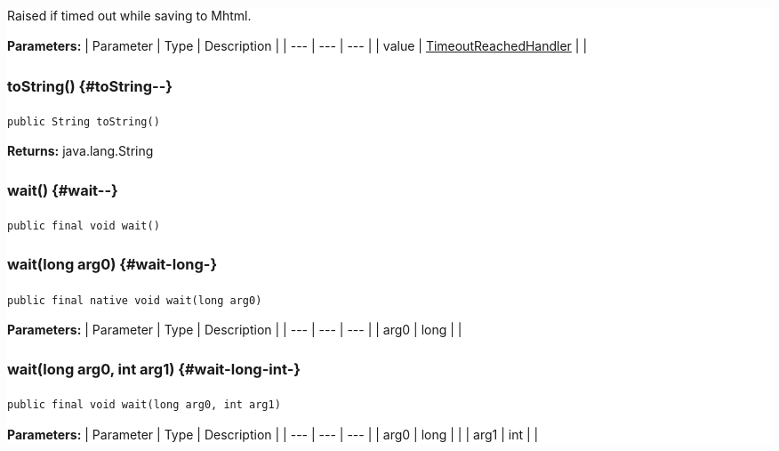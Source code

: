 
Raised if timed out while saving to Mhtml.

**Parameters:**
| Parameter | Type | Description |
| --- | --- | --- |
| value | [TimeoutReachedHandler](../../com.aspose.email/timeoutreachedhandler) |  |

### toString() {#toString--}
```
public String toString()
```




**Returns:**
java.lang.String
### wait() {#wait--}
```
public final void wait()
```




### wait(long arg0) {#wait-long-}
```
public final native void wait(long arg0)
```




**Parameters:**
| Parameter | Type | Description |
| --- | --- | --- |
| arg0 | long |  |

### wait(long arg0, int arg1) {#wait-long-int-}
```
public final void wait(long arg0, int arg1)
```




**Parameters:**
| Parameter | Type | Description |
| --- | --- | --- |
| arg0 | long |  |
| arg1 | int |  |

